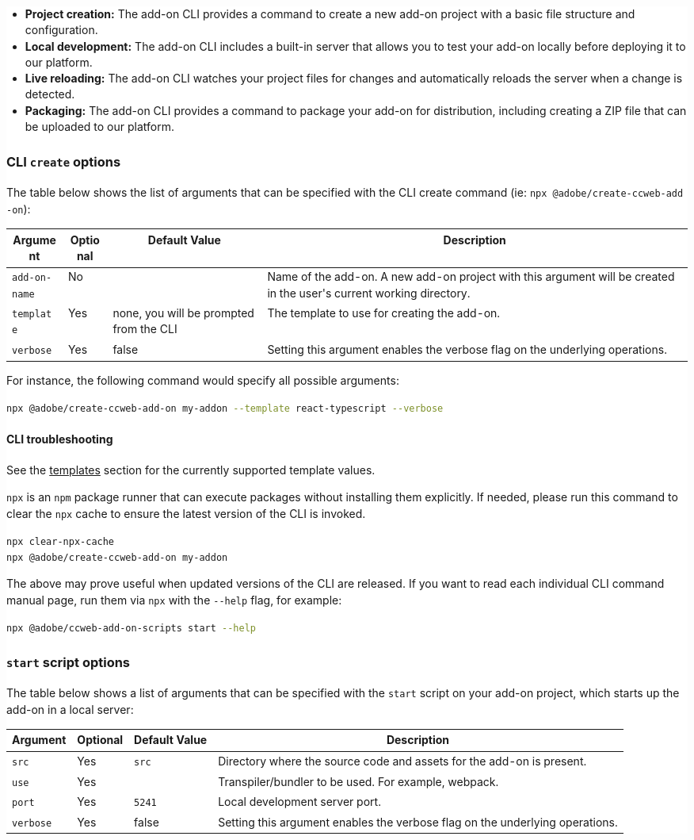 - **Project creation:** The add-on CLI provides a command to create a new add-on project with a basic file structure and configuration.
- **Local development:** The add-on CLI includes a built-in server that allows you to test your add-on locally before deploying it to our platform.
- **Live reloading:** The add-on CLI watches your project files for changes and automatically reloads the server when a change is detected.
- **Packaging:** The add-on CLI provides a command to package your add-on for distribution, including creating a ZIP file that can be uploaded to our platform.

### CLI `create` options

The table below shows the list of arguments that can be specified with the CLI create command (ie: `npx @adobe/create-ccweb-add-on`):

| Argument      | Optional | Default Value                                | Description                                                                                                          |
| ------------- | -------- | -------------------------------------------- | -------------------------------------------------------------------------------------------------------------------- |
| `add-on-name` | No       |                                              | Name of the add-on. A new add-on project with this argument will be created in the user's current working directory. |
| `template`    | Yes      | none, you will be prompted from the CLI | The template to use for creating the add-on.                                                                         |
| `verbose`     | Yes      | false                                        | Setting this argument enables the verbose flag on the underlying operations.                                         |

For instance, the following command would specify all possible arguments:

```bash
npx @adobe/create-ccweb-add-on my-addon --template react-typescript --verbose
```

<InlineAlert slots="heading, text1, text2, text3, text4, text5" variant="info"/>

#### CLI troubleshooting

See the [templates](#templates) section for the currently supported template values.

`npx` is an `npm` package runner that can execute packages without installing them explicitly. If needed, please run this command to clear the `npx` cache to ensure the latest version of the CLI is invoked.

```bash
npx clear-npx-cache
npx @adobe/create-ccweb-add-on my-addon
```

The above may prove useful when updated versions of the CLI are released. If you want to read each individual CLI command manual page, run them via `npx` with the `--help` flag, for example:

```bash
npx @adobe/ccweb-add-on-scripts start --help
```

### `start` script options

The table below shows a list of arguments that can be specified with the `start` script on your add-on project, which starts up the add-on in a local server:

| Argument  | Optional | Default Value | Description                                                                  |
| --------- | -------- | ------------- | ---------------------------------------------------------------------------- |
| `src`     | Yes      | `src`         | Directory where the source code and assets for the add-on is present.        |
| `use`     | Yes      |               | Transpiler/bundler to be used. For example, webpack.                         |
| `port`    | Yes      | `5241`        | Local development server port.                                               |
| `verbose` | Yes      | false         | Setting this argument enables the verbose flag on the underlying operations. |

